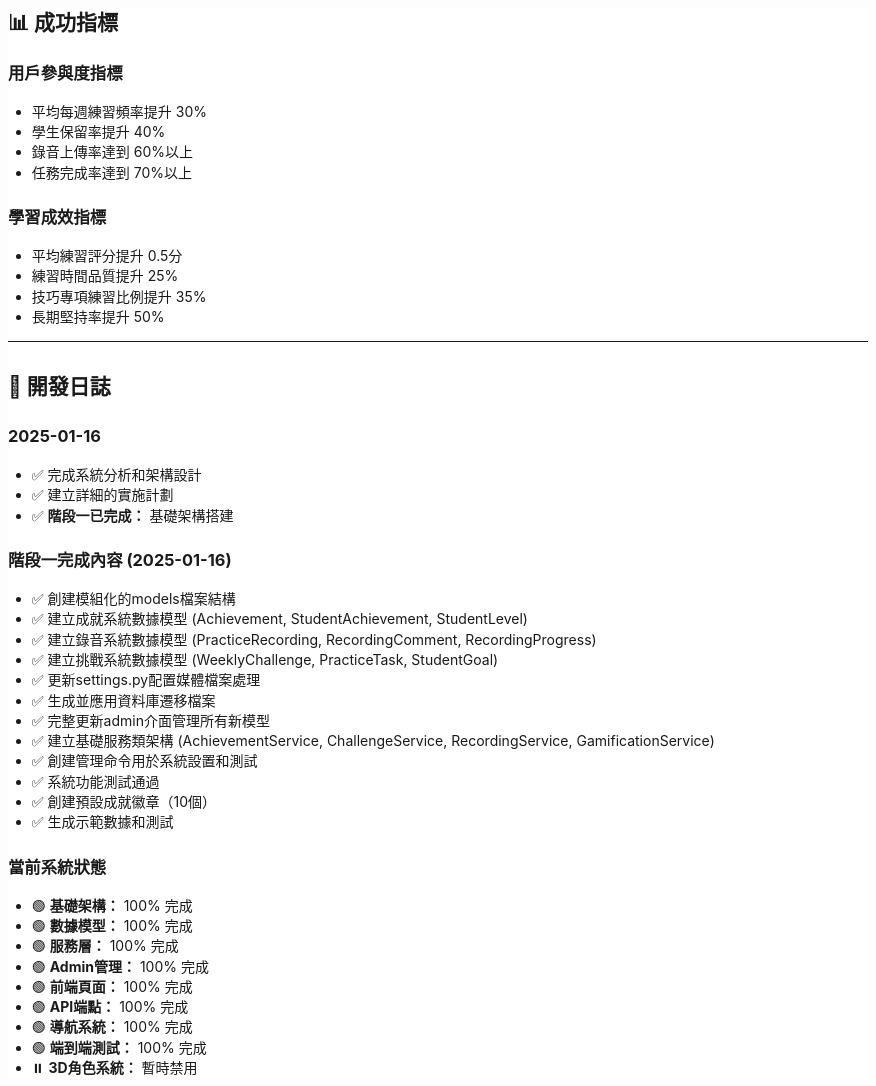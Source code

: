 
## 📊 成功指標

### 用戶參與度指標
- 平均每週練習頻率提升 30%
- 學生保留率提升 40%
- 錄音上傳率達到 60%以上
- 任務完成率達到 70%以上

### 學習成效指標
- 平均練習評分提升 0.5分
- 練習時間品質提升 25%
- 技巧專項練習比例提升 35%
- 長期堅持率提升 50%

---

## 📝 開發日誌

### 2025-01-16
- ✅ 完成系統分析和架構設計
- ✅ 建立詳細的實施計劃
- ✅ **階段一已完成：** 基礎架構搭建

### 階段一完成內容 (2025-01-16)
- ✅ 創建模組化的models檔案結構
- ✅ 建立成就系統數據模型 (Achievement, StudentAchievement, StudentLevel)
- ✅ 建立錄音系統數據模型 (PracticeRecording, RecordingComment, RecordingProgress)
- ✅ 建立挑戰系統數據模型 (WeeklyChallenge, PracticeTask, StudentGoal)
- ✅ 更新settings.py配置媒體檔案處理
- ✅ 生成並應用資料庫遷移檔案
- ✅ 完整更新admin介面管理所有新模型
- ✅ 建立基礎服務類架構 (AchievementService, ChallengeService, RecordingService, GamificationService)
- ✅ 創建管理命令用於系統設置和測試
- ✅ 系統功能測試通過
- ✅ 創建預設成就徽章（10個）
- ✅ 生成示範數據和測試

### 當前系統狀態
- 🟢 **基礎架構：** 100% 完成
- 🟢 **數據模型：** 100% 完成  
- 🟢 **服務層：** 100% 完成
- 🟢 **Admin管理：** 100% 完成
- 🟢 **前端頁面：** 100% 完成
- 🟢 **API端點：** 100% 完成
- 🟢 **導航系統：** 100% 完成
- 🟢 **端到端測試：** 100% 完成
- ⏸️ **3D角色系統：** 暫時禁用
